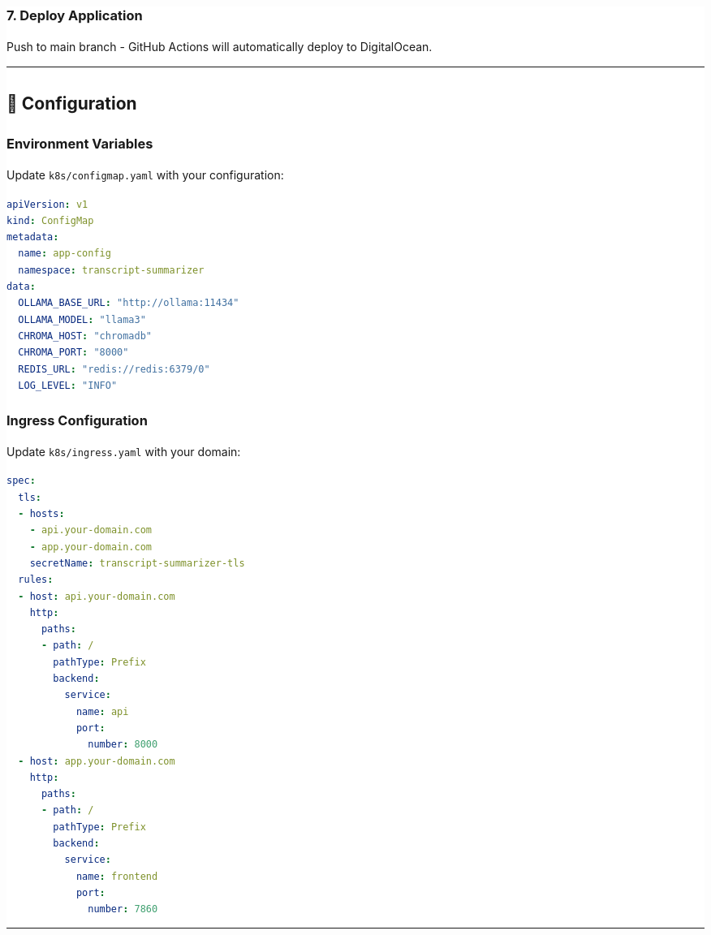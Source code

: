 ### 7. Deploy Application

Push to main branch - GitHub Actions will automatically deploy to DigitalOcean.

---

## 🔧 Configuration

### Environment Variables

Update `k8s/configmap.yaml` with your configuration:

```yaml
apiVersion: v1
kind: ConfigMap
metadata:
  name: app-config
  namespace: transcript-summarizer
data:
  OLLAMA_BASE_URL: "http://ollama:11434"
  OLLAMA_MODEL: "llama3"
  CHROMA_HOST: "chromadb"
  CHROMA_PORT: "8000"
  REDIS_URL: "redis://redis:6379/0"
  LOG_LEVEL: "INFO"
```

### Ingress Configuration

Update `k8s/ingress.yaml` with your domain:

```yaml
spec:
  tls:
  - hosts:
    - api.your-domain.com
    - app.your-domain.com
    secretName: transcript-summarizer-tls
  rules:
  - host: api.your-domain.com
    http:
      paths:
      - path: /
        pathType: Prefix
        backend:
          service:
            name: api
            port:
              number: 8000
  - host: app.your-domain.com
    http:
      paths:
      - path: /
        pathType: Prefix
        backend:
          service:
            name: frontend
            port:
              number: 7860
```

---